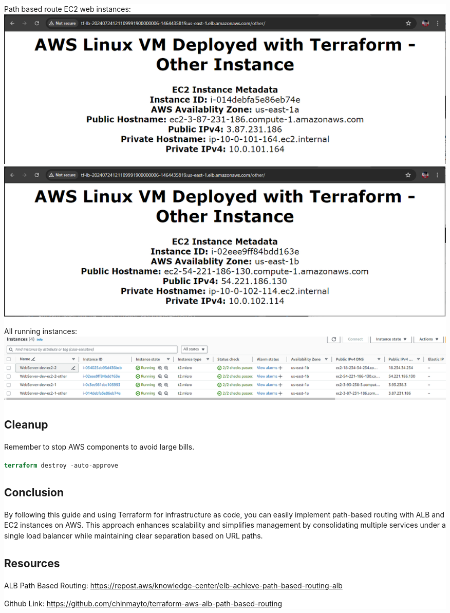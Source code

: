 Path based route EC2 web instances:
![alt text](/images/ec2c.png)
![alt text](/images/ec2d.png)

All running instances:
![alt text](/images/instances.png)

## Cleanup
Remember to stop AWS components to avoid large bills.
```terraform
terraform destroy -auto-approve
```

## Conclusion
By following this guide and using Terraform for infrastructure as code, you can easily implement path-based routing with ALB and EC2 instances on AWS. This approach enhances scalability and simplifies management by consolidating multiple services under a single load balancer while maintaining clear separation based on URL paths.

## Resources
ALB Path Based Routing: https://repost.aws/knowledge-center/elb-achieve-path-based-routing-alb

Github Link: https://github.com/chinmayto/terraform-aws-alb-path-based-routing